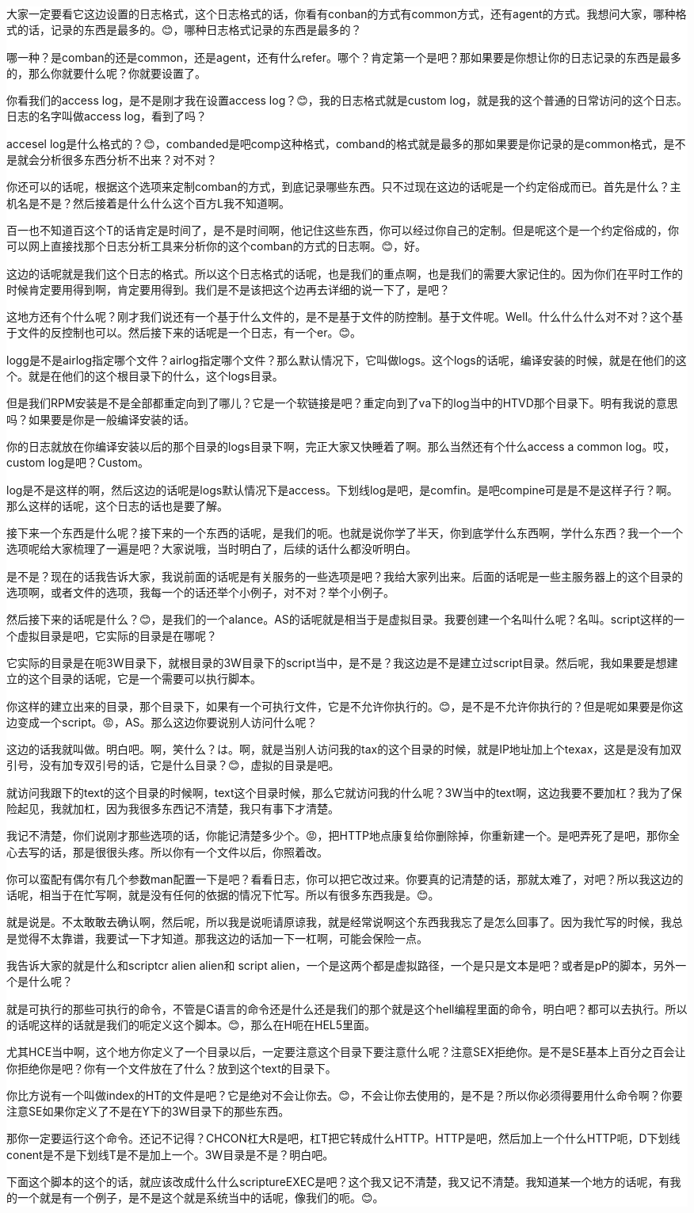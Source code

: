 大家一定要看它这边设置的日志格式，这个日志格式的话，你看有conban的方式有common方式，还有agent的方式。我想问大家，哪种格式的话，记录的东西是最多的。😊，哪种日志格式记录的东西是最多的？

哪一种？是comban的还是common，还是agent，还有什么refer。哪个？肯定第一个是吧？那如果要是你想让你的日志记录的东西是最多的，那么你就要什么呢？你就要设置了。

你看我们的access log，是不是刚才我在设置access log？😊，我的日志格式就是custom log，就是我的这个普通的日常访问的这个日志。日志的名字叫做access log，看到了吗？

accesel log是什么格式的？😊，combanded是吧comp这种格式，comband的格式就是最多的那如果要是你记录的是common格式，是不是就会分析很多东西分析不出来？对不对？

你还可以的话呢，根据这个选项来定制comban的方式，到底记录哪些东西。只不过现在这边的话呢是一个约定俗成而已。首先是什么？主机名是不是？然后接着是什么什么这个百方L我不知道啊。

百一也不知道百这个T的话肯定是时间了，是不是时间啊，他记住这些东西，你可以经过你自己的定制。但是呢这个是一个约定俗成的，你可以网上直接找那个日志分析工具来分析你的这个comban的方式的日志啊。😊，好。

这边的话呢就是我们这个日志的格式。所以这个日志格式的话呢，也是我们的重点啊，也是我们的需要大家记住的。因为你们在平时工作的时候肯定要用得到啊，肯定要用得到。我们是不是该把这个边再去详细的说一下了，是吧？

这地方还有个什么呢？刚才我们说还有一个基于什么文件的，是不是基于文件的防控制。基于文件呢。Well。什么什么什么对不对？这个基于文件的反控制也可以。然后接下来的话呢是一个日志，有一个er。😊。

logg是不是airlog指定哪个文件？airlog指定哪个文件？那么默认情况下，它叫做logs。这个logs的话呢，编译安装的时候，就是在他们的这个。就是在他们的这个根目录下的什么，这个logs目录。

但是我们RPM安装是不是全部都重定向到了哪儿？它是一个软链接是吧？重定向到了va下的log当中的HTVD那个目录下。明有我说的意思吗？如果要是你是一般编译安装的话。

你的日志就放在你编译安装以后的那个目录的logs目录下啊，完正大家又快睡着了啊。那么当然还有个什么access a common log。哎，custom log是吧？Custom。

log是不是这样的啊，然后这边的话呢是logs默认情况下是access。下划线log是吧，是comfin。是吧compine可是是不是这样子行？啊。那么这样的话呢，这个日志的话也是要了解。

接下来一个东西是什么呢？接下来的一个东西的话呢，是我们的呃。也就是说你学了半天，你到底学什么东西啊，学什么东西？我一个一个选项呢给大家梳理了一遍是吧？大家说哦，当时明白了，后续的话什么都没听明白。

是不是？现在的话我告诉大家，我说前面的话呢是有关服务的一些选项是吧？我给大家列出来。后面的话呢是一些主服务器上的这个目录的选项啊，或者文件的选项，我每一个的话还举个小例子，对不对？举个小例子。

然后接下来的话呢是什么？😊，是我们的一个alance。AS的话呢就是相当于是虚拟目录。我要创建一个名叫什么呢？名叫。script这样的一个虚拟目录是吧，它实际的目录是在哪呢？

它实际的目录是在呃3W目录下，就根目录的3W目录下的script当中，是不是？我这边是不是建立过script目录。然后呢，我如果要是想建立的这个目录的话呢，它是一个需要可以执行脚本。

你这样的建立出来的目录，那个目录下，如果有一个可执行文件，它是不允许你执行的。😊，是不是不允许你执行的？但是呢如果要是你这边变成一个script。😡，AS。那么这边你要说别人访问什么呢？

这边的话我就叫做。明白吧。啊，笑什么？は。啊，就是当别人访问我的tax的这个目录的时候，就是IP地址加上个texax，这是是没有加双引号，没有加专双引号的话，它是什么目录？😊，虚拟的目录是吧。

就访问我跟下的text的这个目录的时候啊，text这个目录时候，那么它就访问我的什么呢？3W当中的text啊，这边我要不要加杠？我为了保险起见，我就加杠，因为我很多东西记不清楚，我只有事下才清楚。

我记不清楚，你们说刚才那些选项的话，你能记清楚多少个。😡，把HTTP地点康复给你删除掉，你重新建一个。是吧弄死了是吧，那你全心去写的话，那是很很头疼。所以你有一个文件以后，你照着改。

你可以蛮配有偶尔有几个参数man配置一下是吧？看看日志，你可以把它改过来。你要真的记清楚的话，那就太难了，对吧？所以我这边的话呢，相当于在忙写啊，就是没有任何的依据的情况下忙写。所以有很多东西我是。😊。

就是说是。不太敢敢去确认啊，然后呢，所以我是说呃请原谅我，就是经常说啊这个东西我我忘了是怎么回事了。因为我忙写的时候，我总是觉得不太靠谱，我要试一下才知道。那我这边的话加一下一杠啊，可能会保险一点。

我告诉大家的就是什么和scriptcr alien alien和 script alien，一个是这两个都是虚拟路径，一个是只是文本是吧？或者是pP的脚本，另外一个是什么呢？

就是可执行的那些可执行的命令，不管是C语言的命令还是什么还是我们的那个就是这个hell编程里面的命令，明白吧？都可以去执行。所以的话呢这样的话就是我们的呃定义这个脚本。😊，那么在H呃在HEL5里面。

尤其HCE当中啊，这个地方你定义了一个目录以后，一定要注意这个目录下要注意什么呢？注意SEX拒绝你。是不是SE基本上百分之百会让你拒绝你是吧？你有一个文件放在了什么？放到这个text的目录下。

你比方说有一个叫做index的HT的文件是吧？它是绝对不会让你去。😊，不会让你去使用的，是不是？所以你必须得要用什么命令啊？你要注意SE如果你定义了不是在Y下的3W目录下的那些东西。

那你一定要运行这个命令。还记不记得？CHCON杠大R是吧，杠T把它转成什么HTTP。HTTP是吧，然后加上一个什么HTTP呃，D下划线conent是不是下划线T是不是加上一个。3W目录是不是？明白吧。

下面这个脚本的这个的话，就应该改成什么什么scriptureEXEC是吧？这个我又记不清楚，我又记不清楚。我知道某一个地方的话呢，有我的一个就是有一个例子，是不是这个就是系统当中的话呢，像我们的呃。😊。

